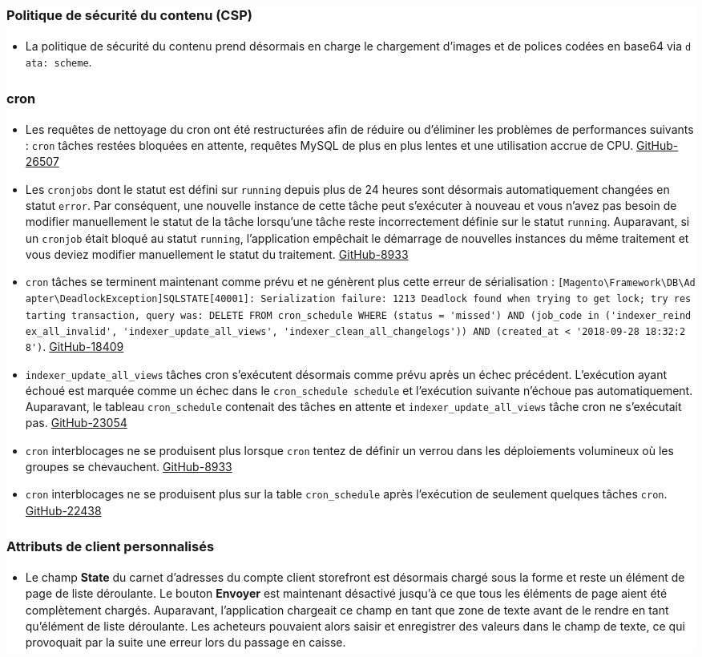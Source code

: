 ### Politique de sécurité du contenu (CSP)



* La politique de sécurité du contenu prend désormais en charge le chargement d’images et de polices codées en base64 via `data: scheme`.

### cron



* Les requêtes de nettoyage du cron ont été restructurées afin de réduire ou d’éliminer les problèmes de performances suivants : `cron` tâches restées bloquées en attente, requêtes MySQL de plus en plus lentes et une utilisation accrue de CPU. [GitHub-26507](https://github.com/magento/magento2/issues/26507)



* Les `cronjobs` dont le statut est défini sur `running` depuis plus de 24 heures sont désormais automatiquement changées en statut `error`.  Par conséquent, une nouvelle instance de cette tâche peut s’exécuter à nouveau et vous n’avez pas besoin de modifier manuellement le statut de la tâche lorsqu’une tâche reste incorrectement définie sur le statut `running`. Auparavant, si un `cronjob` était bloqué au statut `running`, l’application empêchait le démarrage de nouvelles instances du même traitement et vous deviez modifier manuellement le statut du traitement. [GitHub-8933](https://github.com/magento/magento2/issues/8933)



* `cron` tâches se terminent maintenant comme prévu et ne génèrent plus cette erreur de sérialisation : `[Magento\Framework\DB\Adapter\DeadlockException]SQLSTATE[40001]: Serialization failure: 1213 Deadlock found when trying to get lock; try restarting transaction, query was: DELETE FROM cron_schedule WHERE (status = 'missed') AND (job_code in ('indexer_reindex_all_invalid', 'indexer_update_all_views', 'indexer_clean_all_changelogs')) AND (created_at < '2018-09-28 18:32:28')`. [GitHub-18409](https://github.com/magento/magento2/issues/18409)



* `indexer_update_all_views` tâches cron s’exécutent désormais comme prévu après un échec précédent. L’exécution ayant échoué est marquée comme un échec dans le `cron_schedule schedule` et l’exécution suivante n’échoue pas automatiquement. Auparavant, le tableau `cron_schedule` contenait des tâches en attente et `indexer_update_all_views` tâche cron ne s’exécutait pas. [GitHub-23054](https://github.com/magento/magento2/issues/23054)



* `cron` interblocages ne se produisent plus lorsque `cron` tentez de définir un verrou dans les déploiements volumineux où les groupes se chevauchent. [GitHub-8933](https://github.com/magento/magento2/issues/8933)



* `cron` interblocages ne se produisent plus sur la table `cron_schedule` après l’exécution de seulement quelques tâches `cron`. [GitHub-22438](https://github.com/magento/magento2/issues/22438)

### Attributs de client personnalisés



* Le champ **State** du carnet d’adresses du compte client storefront est désormais chargé sous la forme et reste un élément de page de liste déroulante. Le bouton **Envoyer** est maintenant désactivé jusqu’à ce que tous les éléments de page aient été complètement chargés. Auparavant, l’application chargeait ce champ en tant que zone de texte avant de le rendre en tant qu’élément de liste déroulante. Les acheteurs pouvaient alors saisir et enregistrer des valeurs dans le champ de texte, ce qui provoquait par la suite une erreur lors du passage en caisse.
